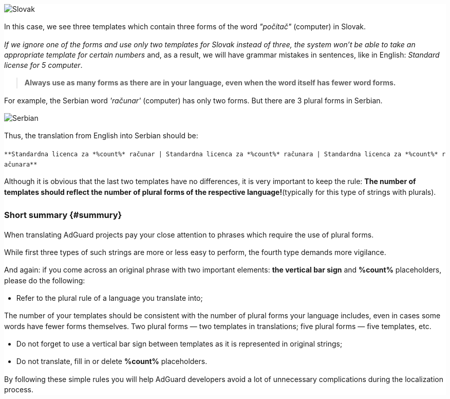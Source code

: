 ![Slovak](https://cdn.adtidy.org/content/Kb/ad_blocker/miscellaneous/adguard_translations/slovak.png)

In this case, we see three templates which contain three forms of the word *"počítač"* (computer) in Slovak.

*If we ignore one of the forms and use only two templates for Slovak instead of three, the system won’t be able to take an appropriate template for certain numbers* and, as a result, we will have grammar mistakes in sentences, like in English: *Standard license for 5 computer*.

>**Always use as many forms as there are in your language, even when the word itself has fewer word forms.**

For example, the Serbian word *'računar'* (computer) has only two forms. But there are 3 plural forms in Serbian.

![Serbian](https://cdn.adtidy.org/content/Kb/ad_blocker/miscellaneous/adguard_translations/serbian.png)

Thus, the translation from English into Serbian should be:

`**Standardna licenca za *%count%* računar | Standardna licenca za *%count%* računara | Standardna licenca za *%count%* računara**`

Although it is obvious that the last two templates have no differences, it is very important to keep the rule: **The number of templates should reflect the number of plural forms of the respective language!**(typically for this type of strings with plurals).

### Short summary {#summury}

When translating AdGuard projects pay your close attention to phrases which require the use of plural forms.

While first three types of such strings are more or less easy to perform, the fourth type demands more vigilance.

And again: if you come across an original phrase with two important elements: **the vertical bar sign** and **%count%** placeholders, please do the following:

- Refer to the plural rule of a language you translate into;

The number of your templates should be consistent with the number of plural forms your language includes, even in cases some words have fewer forms themselves. Two plural forms — two templates in translations; five plural forms — five templates, etc.

- Do not forget to use a vertical bar sign between templates as it is represented in original strings;

- Do not translate, fill in or delete **%count%** placeholders.

By following these simple rules you will help AdGuard developers avoid a lot of unnecessary complications during the localization process.
